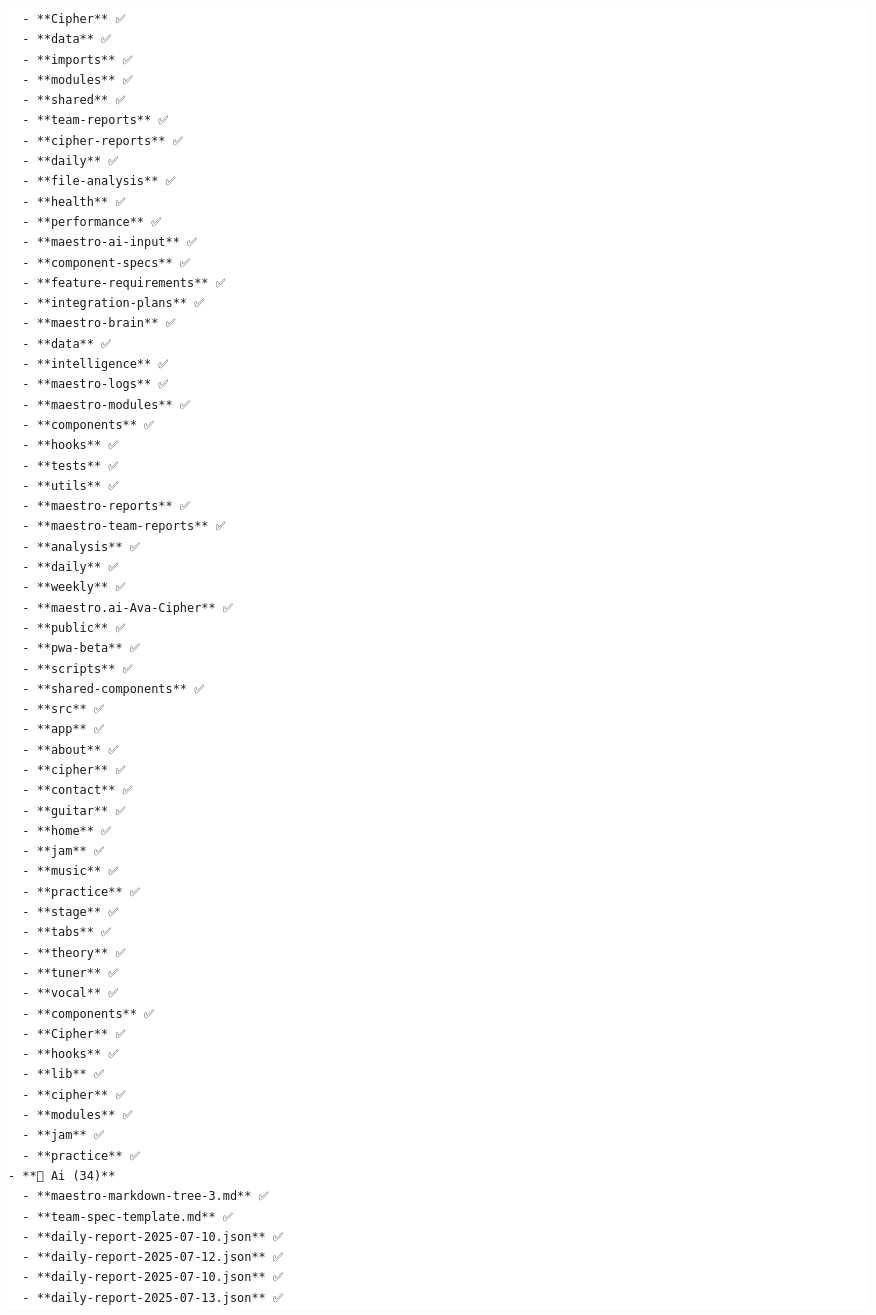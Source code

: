       - **Cipher** ✅
      - **data** ✅
      - **imports** ✅
      - **modules** ✅
      - **shared** ✅
      - **team-reports** ✅
      - **cipher-reports** ✅
      - **daily** ✅
      - **file-analysis** ✅
      - **health** ✅
      - **performance** ✅
      - **maestro-ai-input** ✅
      - **component-specs** ✅
      - **feature-requirements** ✅
      - **integration-plans** ✅
      - **maestro-brain** ✅
      - **data** ✅
      - **intelligence** ✅
      - **maestro-logs** ✅
      - **maestro-modules** ✅
      - **components** ✅
      - **hooks** ✅
      - **tests** ✅
      - **utils** ✅
      - **maestro-reports** ✅
      - **maestro-team-reports** ✅
      - **analysis** ✅
      - **daily** ✅
      - **weekly** ✅
      - **maestro.ai-Ava-Cipher** ✅
      - **public** ✅
      - **pwa-beta** ✅
      - **scripts** ✅
      - **shared-components** ✅
      - **src** ✅
      - **app** ✅
      - **about** ✅
      - **cipher** ✅
      - **contact** ✅
      - **guitar** ✅
      - **home** ✅
      - **jam** ✅
      - **music** ✅
      - **practice** ✅
      - **stage** ✅
      - **tabs** ✅
      - **theory** ✅
      - **tuner** ✅
      - **vocal** ✅
      - **components** ✅
      - **Cipher** ✅
      - **hooks** ✅
      - **lib** ✅
      - **cipher** ✅
      - **modules** ✅
      - **jam** ✅
      - **practice** ✅
    - **🤖 Ai (34)**
      - **maestro-markdown-tree-3.md** ✅
      - **team-spec-template.md** ✅
      - **daily-report-2025-07-10.json** ✅
      - **daily-report-2025-07-12.json** ✅
      - **daily-report-2025-07-10.json** ✅
      - **daily-report-2025-07-13.json** ✅